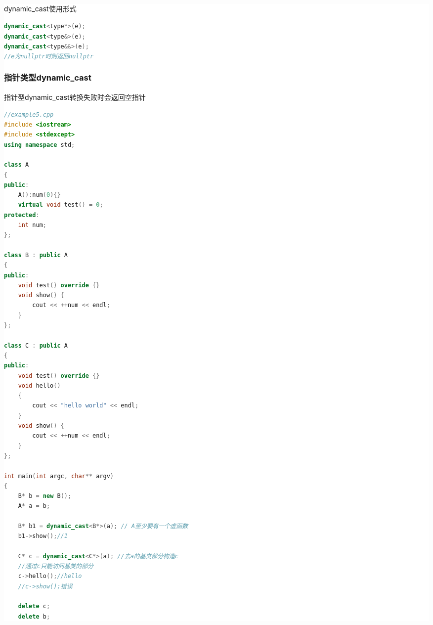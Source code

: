 dynamic\_cast使用形式

```cpp
dynamic_cast<type*>(e);
dynamic_cast<type&>(e);
dynamic_cast<type&&>(e);
//e为nullptr时则返回nullptr
```

### 指针类型dynamic\_cast

指针型dynamic\_cast转换失败时会返回空指针

```cpp
//example5.cpp
#include <iostream>
#include <stdexcept>
using namespace std;

class A
{
public:
    A():num(0){}
    virtual void test() = 0;
protected:
    int num;
};

class B : public A
{
public:
    void test() override {}
    void show() {
        cout << ++num << endl;
    }
};

class C : public A
{
public:
    void test() override {}
    void hello()
    {
        cout << "hello world" << endl;
    }
    void show() {
        cout << ++num << endl;
    }
};

int main(int argc, char** argv)
{
    B* b = new B();
    A* a = b;

    B* b1 = dynamic_cast<B*>(a); // A至少要有一个虚函数
    b1->show();//1

    C* c = dynamic_cast<C*>(a); //去a的基类部分构造c
    //通过c只能访问基类的部分
    c->hello();//hello
    //c->show();错误

    delete c;
    delete b;
```